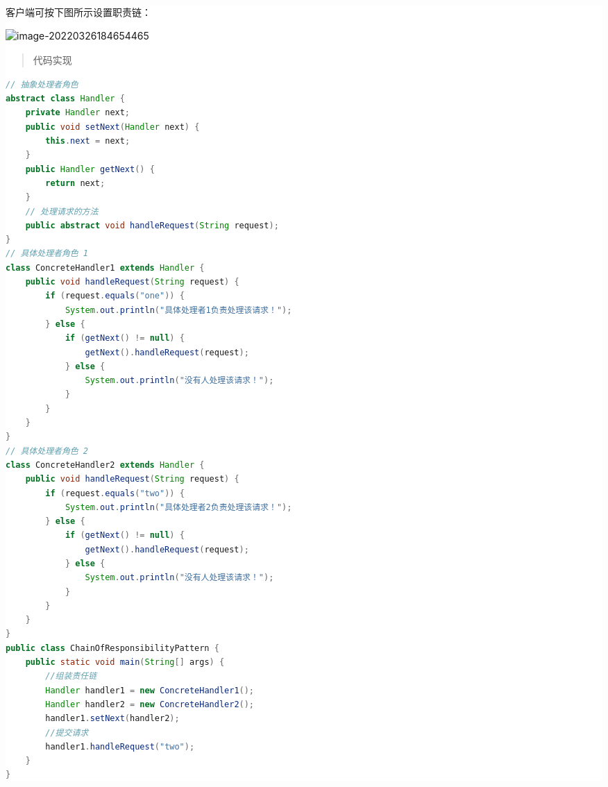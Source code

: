 客户端可按下图所示设置职责链：

![image-20220326184654465](https://fastly.jsdelivr.net/gh/Kele-Bingtang/static/img/design-pattern/20220326184655.png)

> 代码实现

```java
// 抽象处理者角色
abstract class Handler {
    private Handler next;
    public void setNext(Handler next) {
        this.next = next;
    }
    public Handler getNext() {
        return next;
    }
    // 处理请求的方法
    public abstract void handleRequest(String request);
}
// 具体处理者角色 1
class ConcreteHandler1 extends Handler {
    public void handleRequest(String request) {
        if (request.equals("one")) {
            System.out.println("具体处理者1负责处理该请求！");
        } else {
            if (getNext() != null) {
                getNext().handleRequest(request);
            } else {
                System.out.println("没有人处理该请求！");
            }
        }
    }
}
// 具体处理者角色 2
class ConcreteHandler2 extends Handler {
    public void handleRequest(String request) {
        if (request.equals("two")) {
            System.out.println("具体处理者2负责处理该请求！");
        } else {
            if (getNext() != null) {
                getNext().handleRequest(request);
            } else {
                System.out.println("没有人处理该请求！");
            }
        }
    }
}
public class ChainOfResponsibilityPattern {
    public static void main(String[] args) {
        //组装责任链
        Handler handler1 = new ConcreteHandler1();
        Handler handler2 = new ConcreteHandler2();
        handler1.setNext(handler2);
        //提交请求
        handler1.handleRequest("two");
    }
}
```
